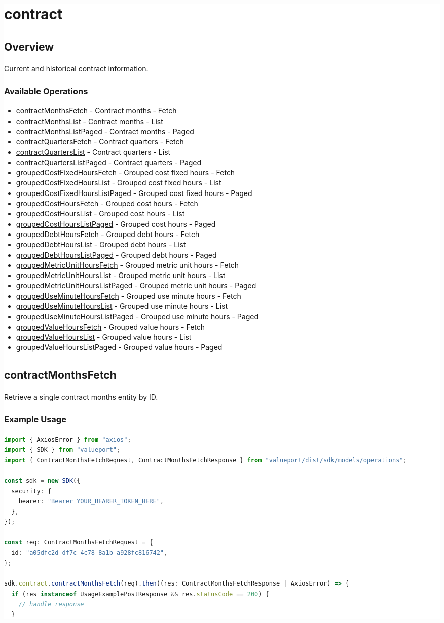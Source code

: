 # contract

## Overview

Current and historical contract information.

### Available Operations

* [contractMonthsFetch](#contractmonthsfetch) - Contract months - Fetch
* [contractMonthsList](#contractmonthslist) - Contract months - List
* [contractMonthsListPaged](#contractmonthslistpaged) - Contract months - Paged
* [contractQuartersFetch](#contractquartersfetch) - Contract quarters - Fetch
* [contractQuartersList](#contractquarterslist) - Contract quarters - List
* [contractQuartersListPaged](#contractquarterslistpaged) - Contract quarters - Paged
* [groupedCostFixedHoursFetch](#groupedcostfixedhoursfetch) - Grouped cost fixed hours - Fetch
* [groupedCostFixedHoursList](#groupedcostfixedhourslist) - Grouped cost fixed hours - List
* [groupedCostFixedHoursListPaged](#groupedcostfixedhourslistpaged) - Grouped cost fixed hours - Paged
* [groupedCostHoursFetch](#groupedcosthoursfetch) - Grouped cost hours - Fetch
* [groupedCostHoursList](#groupedcosthourslist) - Grouped cost hours - List
* [groupedCostHoursListPaged](#groupedcosthourslistpaged) - Grouped cost hours - Paged
* [groupedDebtHoursFetch](#groupeddebthoursfetch) - Grouped debt hours - Fetch
* [groupedDebtHoursList](#groupeddebthourslist) - Grouped debt hours - List
* [groupedDebtHoursListPaged](#groupeddebthourslistpaged) - Grouped debt hours - Paged
* [groupedMetricUnitHoursFetch](#groupedmetricunithoursfetch) - Grouped metric unit hours - Fetch
* [groupedMetricUnitHoursList](#groupedmetricunithourslist) - Grouped metric unit hours - List
* [groupedMetricUnitHoursListPaged](#groupedmetricunithourslistpaged) - Grouped metric unit hours - Paged
* [groupedUseMinuteHoursFetch](#groupeduseminutehoursfetch) - Grouped use minute hours - Fetch
* [groupedUseMinuteHoursList](#groupeduseminutehourslist) - Grouped use minute hours - List
* [groupedUseMinuteHoursListPaged](#groupeduseminutehourslistpaged) - Grouped use minute hours - Paged
* [groupedValueHoursFetch](#groupedvaluehoursfetch) - Grouped value hours - Fetch
* [groupedValueHoursList](#groupedvaluehourslist) - Grouped value hours - List
* [groupedValueHoursListPaged](#groupedvaluehourslistpaged) - Grouped value hours - Paged

## contractMonthsFetch

Retrieve a single contract months entity by ID.

### Example Usage

```typescript
import { AxiosError } from "axios";
import { SDK } from "valueport";
import { ContractMonthsFetchRequest, ContractMonthsFetchResponse } from "valueport/dist/sdk/models/operations";

const sdk = new SDK({
  security: {
    bearer: "Bearer YOUR_BEARER_TOKEN_HERE",
  },
});

const req: ContractMonthsFetchRequest = {
  id: "a05dfc2d-df7c-4c78-8a1b-a928fc816742",
};

sdk.contract.contractMonthsFetch(req).then((res: ContractMonthsFetchResponse | AxiosError) => {
  if (res instanceof UsageExamplePostResponse && res.statusCode == 200) {
    // handle response
  }
```